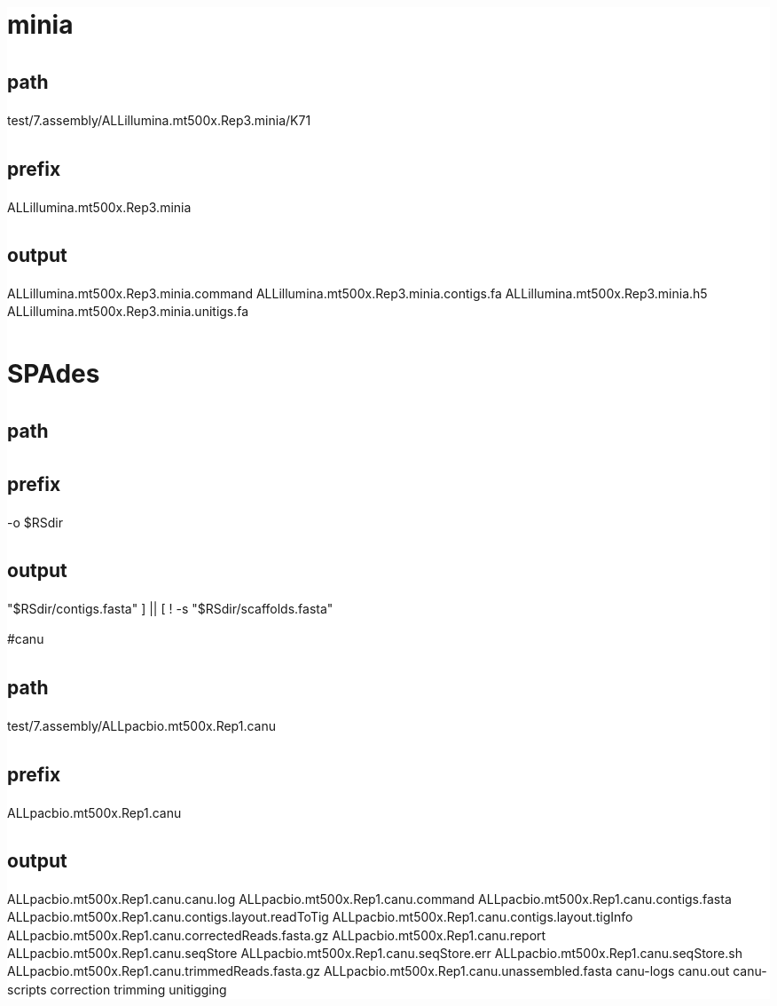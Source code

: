 

# minia
## path
test/7.assembly/ALLillumina.mt500x.Rep3.minia/K71
## prefix
ALLillumina.mt500x.Rep3.minia
## output
ALLillumina.mt500x.Rep3.minia.command
ALLillumina.mt500x.Rep3.minia.contigs.fa
ALLillumina.mt500x.Rep3.minia.h5
ALLillumina.mt500x.Rep3.minia.unitigs.fa



# SPAdes
## path

## prefix
-o $RSdir
## output
"$RSdir/contigs.fasta" ] || [ ! -s "$RSdir/scaffolds.fasta"


#canu
## path
test/7.assembly/ALLpacbio.mt500x.Rep1.canu
## prefix
ALLpacbio.mt500x.Rep1.canu
## output
ALLpacbio.mt500x.Rep1.canu.canu.log
ALLpacbio.mt500x.Rep1.canu.command
ALLpacbio.mt500x.Rep1.canu.contigs.fasta
ALLpacbio.mt500x.Rep1.canu.contigs.layout.readToTig
ALLpacbio.mt500x.Rep1.canu.contigs.layout.tigInfo
ALLpacbio.mt500x.Rep1.canu.correctedReads.fasta.gz
ALLpacbio.mt500x.Rep1.canu.report
ALLpacbio.mt500x.Rep1.canu.seqStore
ALLpacbio.mt500x.Rep1.canu.seqStore.err
ALLpacbio.mt500x.Rep1.canu.seqStore.sh
ALLpacbio.mt500x.Rep1.canu.trimmedReads.fasta.gz
ALLpacbio.mt500x.Rep1.canu.unassembled.fasta
canu-logs
canu.out
canu-scripts
correction
trimming
unitigging
